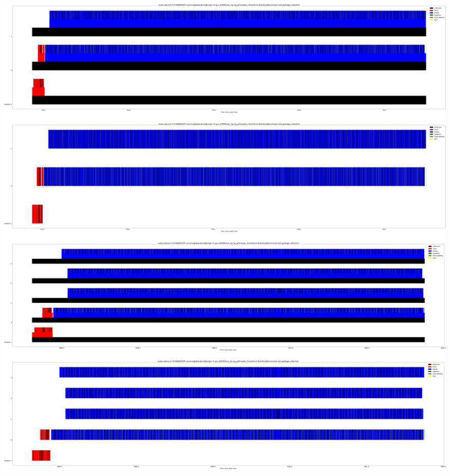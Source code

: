 ![Chart](example_gc_last__conf5_0_brainfuck.BrainfuckBenchmark.png)

![Chart](example_gc_last_batches_conf5_0_brainfuck.BrainfuckBenchmark.png)

![Chart](example_gc_last__conf6_0_brainfuck.BrainfuckBenchmark.png)

![Chart](example_gc_last_batches_conf6_0_brainfuck.BrainfuckBenchmark.png)
